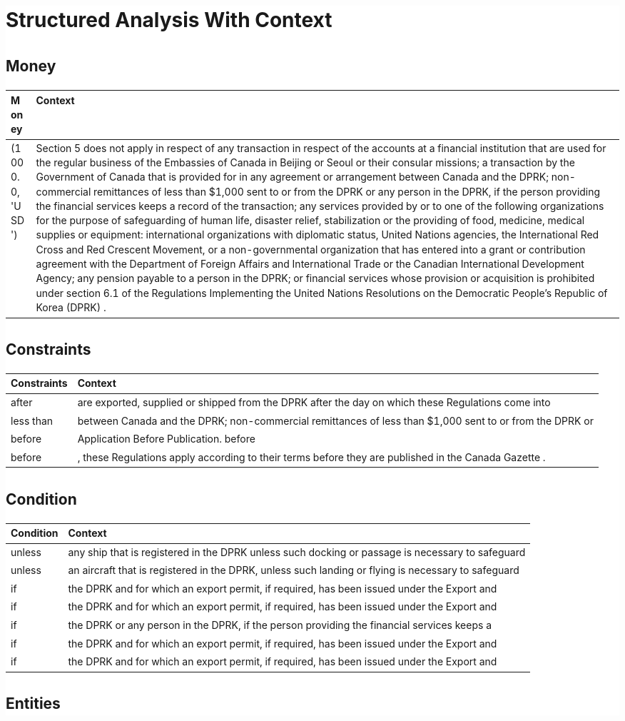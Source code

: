 
# Structured Analysis With Context
 


## Money
| Money           | Context                                                                                                                                                                                                                                                                                                                                                                                                                                                                                                                                                                                                                                                                                                                                                                                                                                                                                                                                                                                                                                                                                                                                                                                                                                                                                                                                                                    |
|:----------------|:---------------------------------------------------------------------------------------------------------------------------------------------------------------------------------------------------------------------------------------------------------------------------------------------------------------------------------------------------------------------------------------------------------------------------------------------------------------------------------------------------------------------------------------------------------------------------------------------------------------------------------------------------------------------------------------------------------------------------------------------------------------------------------------------------------------------------------------------------------------------------------------------------------------------------------------------------------------------------------------------------------------------------------------------------------------------------------------------------------------------------------------------------------------------------------------------------------------------------------------------------------------------------------------------------------------------------------------------------------------------------|
| (1000.0, 'USD') | Section 5 does not apply in respect of any transaction in respect of the accounts at a financial institution that are used for the regular business of the Embassies of Canada in Beijing or Seoul or their consular missions; a transaction by the Government of Canada that is provided for in any agreement or arrangement between Canada and the DPRK; non-commercial remittances of less than $1,000 sent to or from the DPRK or any person in the DPRK, if the person providing the financial services keeps a record of the transaction; any services provided by or to one of the following organizations for the purpose of safeguarding of human life, disaster relief, stabilization or the providing of food, medicine, medical supplies or equipment: international organizations with diplomatic status, United Nations agencies, the International Red Cross and Red Crescent Movement, or a non-governmental organization that has entered into a grant or contribution agreement with the Department of Foreign Affairs and International Trade or the Canadian International Development Agency; any pension payable to a person in the DPRK; or financial services whose provision or acquisition is prohibited under section 6.1 of the  Regulations Implementing the United Nations Resolutions on the Democratic People’s Republic of Korea (DPRK) . |


## Constraints
| Constraints   | Context                                                                                                 |
|:--------------|:--------------------------------------------------------------------------------------------------------|
| after         | are exported, supplied or shipped from the DPRK after the day on which these Regulations come into      |
| less than     | between Canada and the DPRK; non-commercial remittances of less than $1,000 sent to or from the DPRK or |
| before        | Application Before Publication. before                                                                  |
| before        | , these Regulations apply according to their terms before  they are published in the  Canada Gazette .  |


## Condition
| Condition   | Context                                                                                             |
|:------------|:----------------------------------------------------------------------------------------------------|
| unless      | any ship that is registered in the DPRK unless such docking or passage is necessary to safeguard    |
| unless      | an aircraft that is registered in the DPRK, unless such landing or flying is necessary to safeguard |
| if          | the DPRK and for which an export permit, if required, has been issued under the Export and          |
| if          | the DPRK and for which an export permit, if required, has been issued under the Export and          |
| if          | the DPRK or any person in the DPRK, if the person providing the financial services keeps a          |
| if          | the DPRK and for which an export permit, if required, has been issued under the Export and          |
| if          | the DPRK and for which an export permit, if required, has been issued under the Export and          |


## Entities